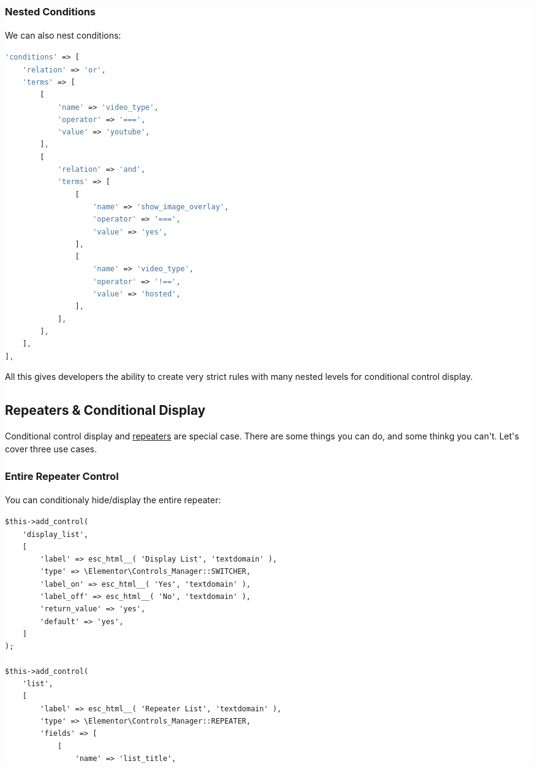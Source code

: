 ### Nested Conditions

We can also nest conditions: 

```php
'conditions' => [
	'relation' => 'or',
	'terms' => [
		[
			'name' => 'video_type',
			'operator' => '===',
			'value' => 'youtube',
		],
		[
			'relation' => 'and',
			'terms' => [
				[
					'name' => 'show_image_overlay',
					'operator' => '===',
					'value' => 'yes',
				],
				[
					'name' => 'video_type',
					'operator' => '!==',
					'value' => 'hosted',
				],
			],
		],
	],
],
```

All this gives developers the ability to create very strict rules with many nested levels for conditional control display.

## Repeaters & Conditional Display

Conditional control display and [repeaters](./control-repeater/) are special case. There are some things you can do, and some thinkg you can't. Let's cover three use cases.

### Entire Repeater Control

You can conditionaly hide/display the entire repeater:

```php{2,8-9,30-32}
$this->add_control(
	'display_list',
	[
		'label' => esc_html__( 'Display List', 'textdomain' ),
		'type' => \Elementor\Controls_Manager::SWITCHER,
		'label_on' => esc_html__( 'Yes', 'textdomain' ),
		'label_off' => esc_html__( 'No', 'textdomain' ),
		'return_value' => 'yes',
		'default' => 'yes',
	]
);

$this->add_control(
	'list',
	[
		'label' => esc_html__( 'Repeater List', 'textdomain' ),
		'type' => \Elementor\Controls_Manager::REPEATER,
		'fields' => [
			[
				'name' => 'list_title',
```